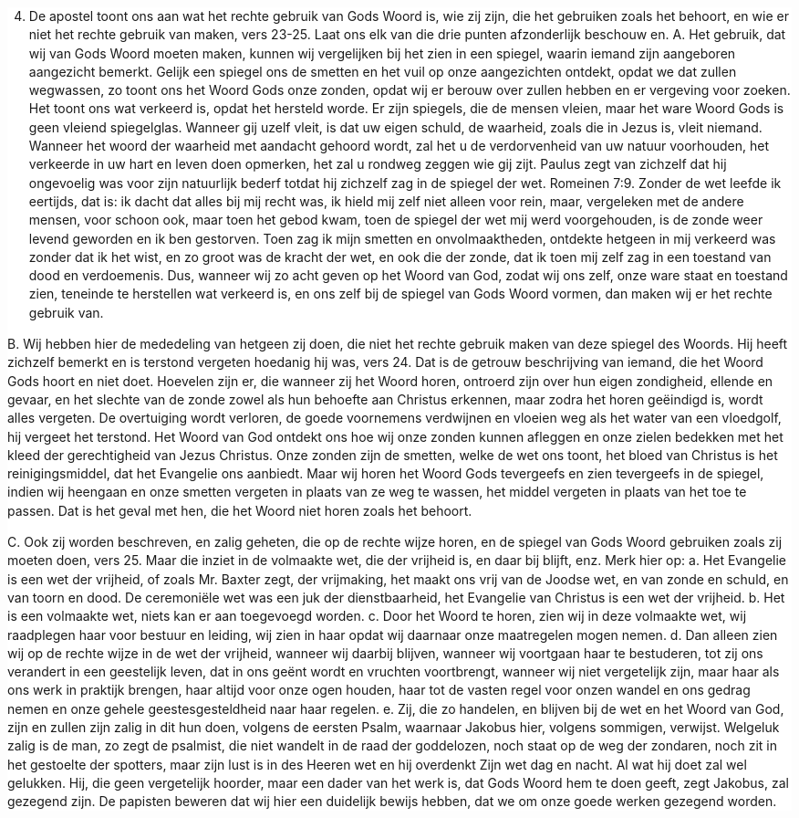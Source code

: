 4. De apostel toont ons aan wat het rechte gebruik van Gods Woord is, wie zij zijn, die het gebruiken zoals het behoort, en wie er niet het rechte gebruik van maken, vers 23-25. Laat ons elk van die drie punten afzonderlijk beschouw en. 
A. Het gebruik, dat wij van Gods Woord moeten maken, kunnen wij vergelijken bij het zien in een spiegel, waarin iemand zijn aangeboren aangezicht bemerkt. Gelijk een spiegel ons de smetten en het vuil op onze aangezichten ontdekt, opdat we dat zullen wegwassen, zo toont ons het Woord Gods onze zonden, opdat wij er berouw over zullen hebben en er vergeving voor zoeken. Het toont ons wat verkeerd is, opdat het hersteld worde. Er zijn spiegels, die de mensen vleien, maar het ware Woord Gods is geen vleiend spiegelglas. Wanneer gij uzelf vleit, is dat uw eigen schuld, de waarheid, zoals die in Jezus is, vleit niemand. Wanneer het woord der waarheid met aandacht gehoord wordt, zal het u de verdorvenheid van uw natuur voorhouden, het verkeerde in uw hart en leven doen opmerken, het zal u rondweg zeggen wie gij zijt. Paulus zegt van zichzelf dat hij ongevoelig was voor zijn natuurlijk bederf totdat hij zichzelf zag in de spiegel der wet. Romeinen 7:9. Zonder de wet leefde ik eertijds, dat is: ik dacht dat alles bij mij recht was, ik hield mij zelf niet alleen voor rein, maar, vergeleken met de andere mensen, voor schoon ook, maar toen het gebod kwam, toen de spiegel der wet mij werd voorgehouden, is de zonde weer levend geworden en ik ben gestorven. Toen zag ik mijn smetten en onvolmaaktheden, ontdekte hetgeen in mij verkeerd was zonder dat ik het wist, en zo groot was de kracht der wet, en ook die der zonde, dat ik toen mij zelf zag in een toestand van dood en verdoemenis. Dus, wanneer wij zo acht geven op het Woord van God, zodat wij ons zelf, onze ware staat en toestand zien, teneinde te herstellen wat verkeerd is, en ons zelf bij de spiegel van Gods Woord vormen, dan maken wij er het rechte gebruik van. 

B. Wij hebben hier de mededeling van hetgeen zij doen, die niet het rechte gebruik maken van deze spiegel des Woords. Hij heeft zichzelf bemerkt en is terstond vergeten hoedanig hij was, vers 24. Dat is de getrouw beschrijving van iemand, die het Woord Gods hoort en niet doet. Hoevelen zijn er, die wanneer zij het Woord horen, ontroerd zijn over hun eigen zondigheid, ellende en gevaar, en het slechte van de zonde zowel als hun behoefte aan Christus erkennen, maar zodra het horen geëindigd is, wordt alles vergeten. De overtuiging wordt verloren, de goede voornemens verdwijnen en vloeien weg als het water van een vloedgolf, hij vergeet het terstond. Het Woord van God ontdekt ons hoe wij onze zonden kunnen afleggen en onze zielen bedekken met het kleed der gerechtigheid van Jezus Christus. Onze zonden zijn de smetten, welke de wet ons toont, het bloed van Christus is het reinigingsmiddel, dat het Evangelie ons aanbiedt. Maar wij horen het Woord Gods tevergeefs en zien tevergeefs in de spiegel, indien wij heengaan en onze smetten vergeten in plaats van ze weg te wassen, het middel vergeten in plaats van het toe te passen. Dat is het geval met hen, die het Woord niet horen zoals het behoort. 

C. Ook zij worden beschreven, en zalig geheten, die op de rechte wijze horen, en de spiegel van Gods Woord gebruiken zoals zij moeten doen, vers 25. Maar die inziet in de volmaakte wet, die der vrijheid is, en daar bij blijft, enz. 
Merk hier op: 
a. Het Evangelie is een wet der vrijheid, of zoals Mr. Baxter zegt, der vrijmaking, het maakt ons vrij van de Joodse wet, en van zonde en schuld, en van toorn en dood. De ceremoniële wet was een juk der dienstbaarheid, het Evangelie van Christus is een wet der vrijheid. 
b. Het is een volmaakte wet, niets kan er aan toegevoegd worden. 
c. Door het Woord te horen, zien wij in deze volmaakte wet, wij raadplegen haar voor bestuur en leiding, wij zien in haar opdat wij daarnaar onze maatregelen mogen nemen. 
d. Dan alleen zien wij op de rechte wijze in de wet der vrijheid, wanneer wij daarbij blijven, wanneer wij voortgaan haar te bestuderen, tot zij ons verandert in een geestelijk leven, dat in ons geënt wordt en vruchten voortbrengt, wanneer wij niet vergetelijk zijn, maar haar als ons werk in praktijk brengen, haar altijd voor onze ogen houden, haar tot de vasten regel voor onzen wandel en ons gedrag nemen en onze gehele geestesgesteldheid naar haar regelen. 
e. Zij, die zo handelen, en blijven bij de wet en het Woord van God, zijn en zullen zijn zalig in dit hun doen, volgens de eersten Psalm, waarnaar Jakobus hier, volgens sommigen, verwijst. Welgeluk zalig is de man, zo zegt de psalmist, die niet wandelt in de raad der goddelozen, noch staat op de weg der zondaren, noch zit in het gestoelte der spotters, maar zijn lust is in des Heeren wet en hij overdenkt Zijn wet dag en nacht. Al wat hij doet zal wel gelukken. 
Hij, die geen vergetelijk hoorder, maar een dader van het werk is, dat Gods Woord hem te doen geeft, zegt Jakobus, zal gezegend zijn. De papisten beweren dat wij hier een duidelijk bewijs hebben, dat we om onze goede werken gezegend worden. 